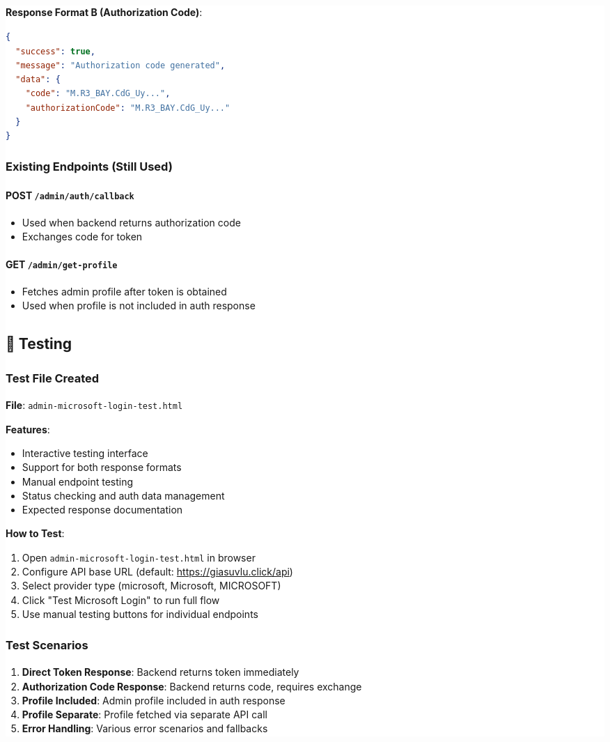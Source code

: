 **Response Format B (Authorization Code)**:

```json
{
  "success": true,
  "message": "Authorization code generated",
  "data": {
    "code": "M.R3_BAY.CdG_Uy...",
    "authorizationCode": "M.R3_BAY.CdG_Uy..."
  }
}
```

### Existing Endpoints (Still Used)

#### POST `/admin/auth/callback`

- Used when backend returns authorization code
- Exchanges code for token

#### GET `/admin/get-profile`

- Fetches admin profile after token is obtained
- Used when profile is not included in auth response

## 🧪 Testing

### Test File Created

**File**: `admin-microsoft-login-test.html`

**Features**:

- Interactive testing interface
- Support for both response formats
- Manual endpoint testing
- Status checking and auth data management
- Expected response documentation

**How to Test**:

1. Open `admin-microsoft-login-test.html` in browser
2. Configure API base URL (default: https://giasuvlu.click/api)
3. Select provider type (microsoft, Microsoft, MICROSOFT)
4. Click "Test Microsoft Login" to run full flow
5. Use manual testing buttons for individual endpoints

### Test Scenarios

1. **Direct Token Response**: Backend returns token immediately
2. **Authorization Code Response**: Backend returns code, requires exchange
3. **Profile Included**: Admin profile included in auth response
4. **Profile Separate**: Profile fetched via separate API call
5. **Error Handling**: Various error scenarios and fallbacks
